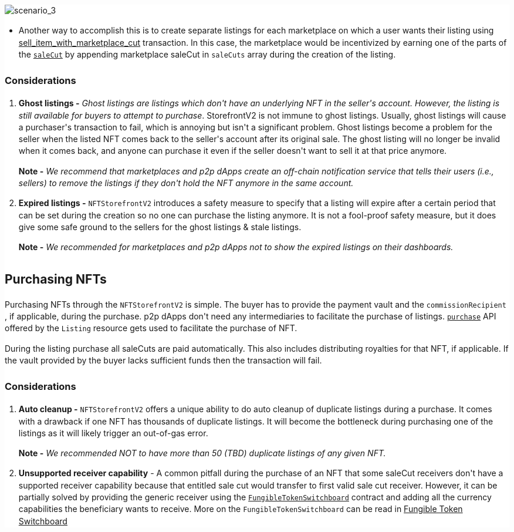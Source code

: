   ![scenario_3](https://user-images.githubusercontent.com/14581509/190966834-8eda4ec4-e9bf-49ef-9dec-3c47a236d281.png)

- Another way to accomplish this is to create separate listings for each marketplace on which a user wants their listing using [sell_item_with_marketplace_cut] transaction. In this case, the marketplace would be incentivized by earning one of the parts of the [`saleCut`] by appending marketplace saleCut in `saleCuts` array during the creation of the listing.

### Considerations

1. **Ghost listings -** _Ghost listings are listings which don't have an underlying NFT in the seller's account. However, the listing is still available for buyers to attempt to purchase_. StorefrontV2 is not immune to ghost listings. Usually, ghost listings will cause a purchaser's transaction to fail, which is annoying but isn't a significant problem. Ghost listings become a problem for the seller when the listed NFT comes back to the seller's account after its original sale. The ghost listing will no longer be invalid when it comes back, and anyone can purchase it even if the seller doesn't want to sell it at that price anymore.

   **Note -** _We recommend that marketplaces and p2p dApps create an off-chain notification service that tells their users (i.e., sellers) to remove the listings if they don't hold the NFT anymore in the same account._

2. **Expired listings -** `NFTStorefrontV2` introduces a safety measure to specify that a listing will expire after a certain period that can be set during the creation so no one can purchase the listing anymore. It is not a fool-proof safety measure, but it does give some safe ground to the sellers for the ghost listings & stale listings.

   **Note -** _We recommended for marketplaces and p2p dApps not to show the expired listings on their dashboards._

## Purchasing NFTs

Purchasing NFTs through the `NFTStorefrontV2` is simple. The buyer has to provide the payment vault and the `commissionRecipient` , if applicable, during the purchase. p2p dApps don't need any intermediaries to facilitate the purchase of listings. [`purchase`] API offered by the `Listing` resource gets used to facilitate the purchase of NFT.

During the listing purchase all saleCuts are paid automatically. This also includes distributing royalties for that NFT, if applicable. If the vault provided by the buyer lacks sufficient funds then the transaction will fail.

### Considerations

1. **Auto cleanup -** `NFTStorefrontV2` offers a unique ability to do auto cleanup of duplicate listings during a purchase. It comes with a drawback if one NFT has thousands of duplicate listings. It will become the bottleneck during purchasing one of the listings as it will likely trigger an out-of-gas error.

   **Note -** _We recommended NOT to have more than 50 (TBD) duplicate listings of any given NFT._

2. **Unsupported receiver capability** - A common pitfall during the purchase of an NFT that some saleCut receivers don't have a supported receiver capability because that entitled sale cut would transfer to first valid sale cut receiver. However, it can be partially solved by providing the generic receiver using the [`FungibleTokenSwitchboard`] contract and adding all the currency capabilities the beneficiary wants to receive. More on the `FungibleTokenSwitchboard` can be read in [Fungible Token Switchboard]


[NFTStorefrontV2.cdc]: https://github.com/onflow/nft-storefront/blob/main/contracts/NFTStorefrontV2.cdc
[NFTStorefront.cdc]: https://github.com/onflow/nft-storefront/blob/main/contracts/NFTStorefront.cdc
[`NonFungibleToken`]: https://github.com/onflow/flow-nft/blob/master/contracts/NonFungibleToken.cdc
[receiver capabilities]: https://cadence-lang.org/docs/language/capabilities
[Storefront resource]: #resource-storefront
[setup_account]: https://github.com/onflow/nft-storefront/blob/main/transactions/setup_account.cdc
[sell_item]: https://github.com/onflow/nft-storefront/blob/main/transactions/sell_item.cdc
[Capability]: https://cadence-lang.org/docs/language/capabilities
[`createListing`]: #fun-createlisting
[Fungible Token Switchboard]: https://github.com/onflow/flow-ft#fungible-token-switchboard
[commission]: #enabling-marketplace-commissions-for-nft-sales
[sell_item_with_marketplace_cut]: https://github.com/onflow/nft-storefront/blob/main/transactions/sell_item_with_marketplace_cut.cdc
[`saleCut`]: https://github.com/onflow/nft-storefront/blob/160e97aa802405ad26a3164bcaff0fde7ee52ad2/contracts/NFTStorefrontV2.cdc#L104
[`purchase`]: #fun-purchase
[`FungibleTokenSwitchboard`]: https://github.com/onflow/flow-ft/blob/master/contracts/FungibleTokenSwitchboard.cdc
[Royalty Metadata View]: https://github.com/onflow/flow-nft/blob/21c254438910c8a4b5843beda3df20e4e2559625/contracts/MetadataViews.cdc#L335